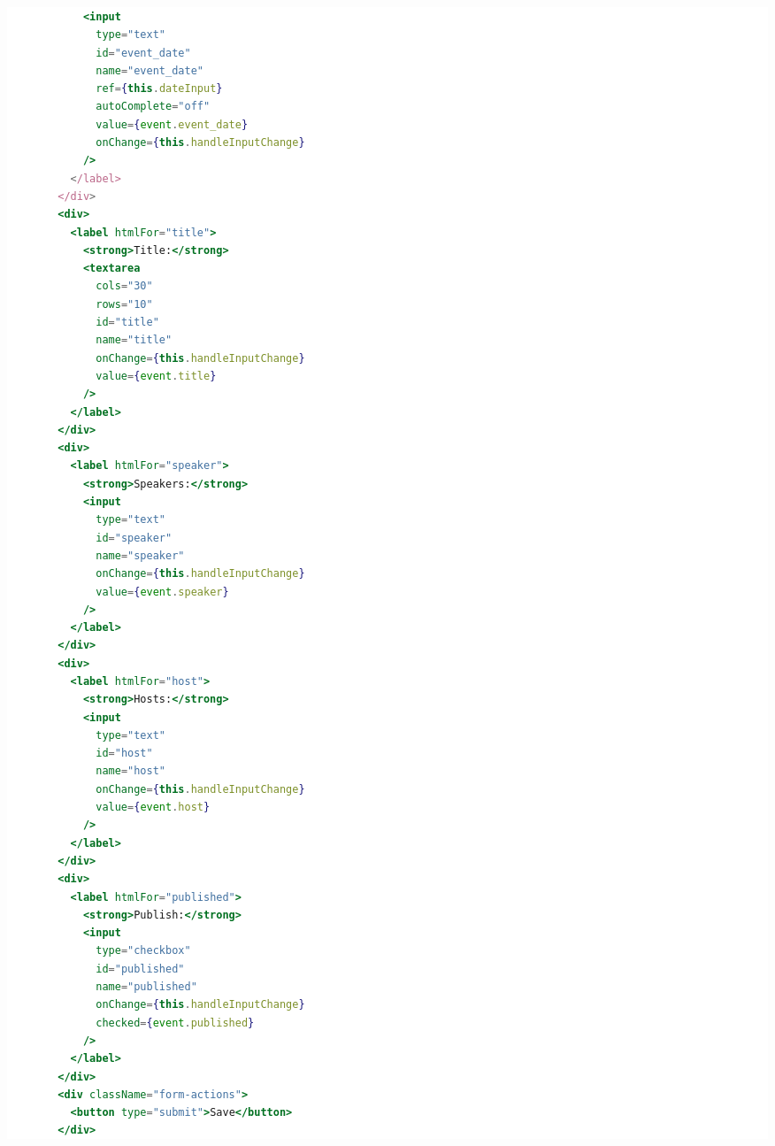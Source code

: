 ```jsx
            <input
              type="text"
              id="event_date"
              name="event_date"
              ref={this.dateInput}
              autoComplete="off"
              value={event.event_date}
              onChange={this.handleInputChange}
            />
          </label>
        </div>
        <div>
          <label htmlFor="title">
            <strong>Title:</strong>
            <textarea
              cols="30"
              rows="10"
              id="title"
              name="title"
              onChange={this.handleInputChange}
              value={event.title}
            />
          </label>
        </div>
        <div>
          <label htmlFor="speaker">
            <strong>Speakers:</strong>
            <input
              type="text"
              id="speaker"
              name="speaker"
              onChange={this.handleInputChange}
              value={event.speaker}
            />
          </label>
        </div>
        <div>
          <label htmlFor="host">
            <strong>Hosts:</strong>
            <input
              type="text"
              id="host"
              name="host"
              onChange={this.handleInputChange}
              value={event.host}
            />
          </label>
        </div>
        <div>
          <label htmlFor="published">
            <strong>Publish:</strong>
            <input
              type="checkbox"
              id="published"
              name="published"
              onChange={this.handleInputChange}
              checked={event.published}
            />
          </label>
        </div>
        <div className="form-actions">
          <button type="submit">Save</button>
        </div>
```